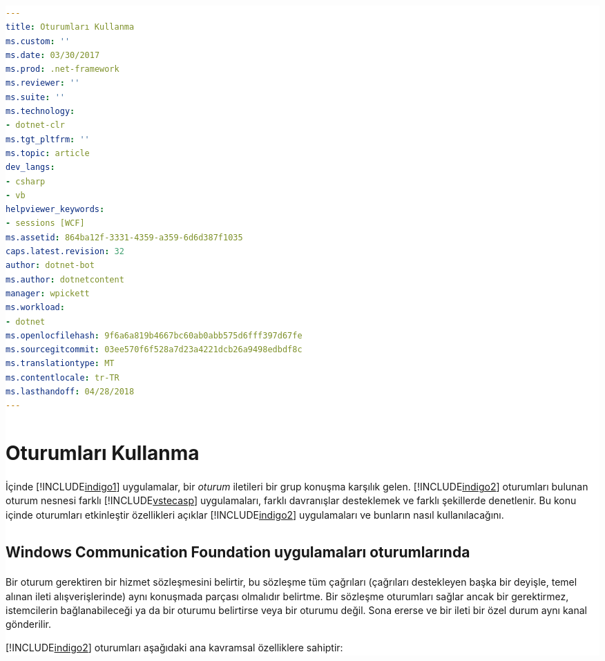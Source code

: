 ```yaml
---
title: Oturumları Kullanma
ms.custom: ''
ms.date: 03/30/2017
ms.prod: .net-framework
ms.reviewer: ''
ms.suite: ''
ms.technology:
- dotnet-clr
ms.tgt_pltfrm: ''
ms.topic: article
dev_langs:
- csharp
- vb
helpviewer_keywords:
- sessions [WCF]
ms.assetid: 864ba12f-3331-4359-a359-6d6d387f1035
caps.latest.revision: 32
author: dotnet-bot
ms.author: dotnetcontent
manager: wpickett
ms.workload:
- dotnet
ms.openlocfilehash: 9f6a6a819b4667bc60ab0abb575d6fff397d67fe
ms.sourcegitcommit: 03ee570f6f528a7d23a4221dcb26a9498edbdf8c
ms.translationtype: MT
ms.contentlocale: tr-TR
ms.lasthandoff: 04/28/2018
---
```

# <a name="using-sessions"></a>Oturumları Kullanma
İçinde [!INCLUDE[indigo1](../../../includes/indigo1-md.md)] uygulamalar, bir *oturum* iletileri bir grup konuşma karşılık gelen. [!INCLUDE[indigo2](../../../includes/indigo2-md.md)] oturumları bulunan oturum nesnesi farklı [!INCLUDE[vstecasp](../../../includes/vstecasp-md.md)] uygulamaları, farklı davranışlar desteklemek ve farklı şekillerde denetlenir. Bu konu içinde oturumları etkinleştir özellikleri açıklar [!INCLUDE[indigo2](../../../includes/indigo2-md.md)] uygulamaları ve bunların nasıl kullanılacağını.  
  
## <a name="sessions-in-windows-communication-foundation-applications"></a>Windows Communication Foundation uygulamaları oturumlarında  
 Bir oturum gerektiren bir hizmet sözleşmesini belirtir, bu sözleşme tüm çağrıları (çağrıları destekleyen başka bir deyişle, temel alınan ileti alışverişlerinde) aynı konuşmada parçası olmalıdır belirtme. Bir sözleşme oturumları sağlar ancak bir gerektirmez, istemcilerin bağlanabileceği ya da bir oturumu belirtirse veya bir oturumu değil. Sona ererse ve bir ileti bir özel durum aynı kanal gönderilir.  
  
 [!INCLUDE[indigo2](../../../includes/indigo2-md.md)] oturumları aşağıdaki ana kavramsal özelliklere sahiptir:  
  